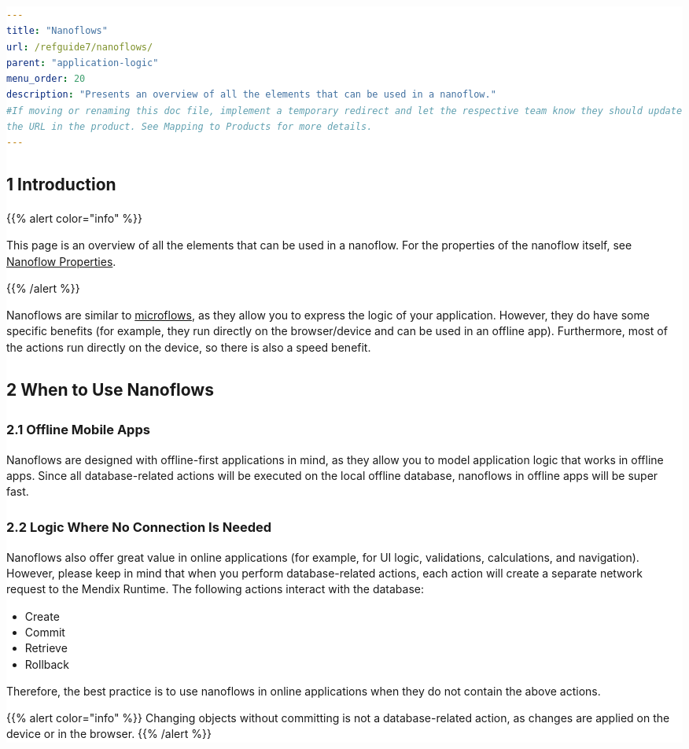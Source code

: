 ```yaml
---
title: "Nanoflows"
url: /refguide7/nanoflows/
parent: "application-logic"
menu_order: 20
description: "Presents an overview of all the elements that can be used in a nanoflow."
#If moving or renaming this doc file, implement a temporary redirect and let the respective team know they should update the URL in the product. See Mapping to Products for more details.
---
```


## 1 Introduction

{{% alert color="info" %}}

This page is an overview of all the elements that can be used in a nanoflow. For the properties of the nanoflow itself, see [Nanoflow Properties](/refguide7/nanoflow/).

{{% /alert %}}

Nanoflows are similar to [microflows](/refguide7/microflows/), as they allow you to express the logic of your application. However, they do have some specific benefits (for example, they run directly on the browser/device and can be used in an offline app). Furthermore, most of the actions run directly on the device, so there is also a speed benefit.

## 2 When to Use Nanoflows

### 2.1 Offline Mobile Apps

Nanoflows are designed with offline-first applications in mind, as they allow you to model application logic that works in offline apps. Since all database-related actions will be executed on the local offline database, nanoflows in offline apps will be super fast.

### 2.2 Logic Where No Connection Is Needed

Nanoflows also offer great value in online applications (for example, for UI logic, validations, calculations, and navigation). However, please keep in mind that when you perform database-related actions, each action will create a separate network request to the Mendix Runtime. The following actions interact with the database:

* Create
* Commit
* Retrieve
* Rollback

Therefore, the best practice is to use nanoflows in online applications when they do not contain the above actions.

{{% alert color="info" %}}
Changing objects without committing is not a database-related action, as changes are applied on the device or in the browser.
{{% /alert %}}
